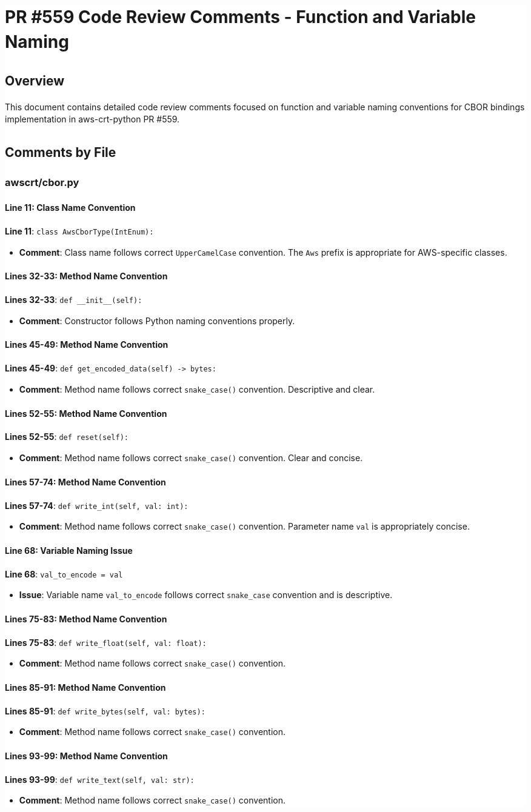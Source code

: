 # PR #559 Code Review Comments - Function and Variable Naming

## Overview
This document contains detailed code review comments focused on function and variable naming conventions for CBOR bindings implementation in aws-crt-python PR #559.

## Comments by File

### awscrt/cbor.py

#### Line 11: Class Name Convention
**Line 11**: `class AwsCborType(IntEnum):`
- **Comment**: Class name follows correct `UpperCamelCase` convention. The `Aws` prefix is appropriate for AWS-specific classes.

#### Lines 32-33: Method Name Convention  
**Lines 32-33**: `def __init__(self):`
- **Comment**: Constructor follows Python naming conventions properly.

#### Lines 45-49: Method Name Convention
**Lines 45-49**: `def get_encoded_data(self) -> bytes:`
- **Comment**: Method name follows correct `snake_case()` convention. Descriptive and clear.

#### Lines 52-55: Method Name Convention
**Lines 52-55**: `def reset(self):`
- **Comment**: Method name follows correct `snake_case()` convention. Clear and concise.

#### Lines 57-74: Method Name Convention
**Lines 57-74**: `def write_int(self, val: int):`
- **Comment**: Method name follows correct `snake_case()` convention. Parameter name `val` is appropriately concise.

#### Line 68: Variable Naming Issue
**Line 68**: `val_to_encode = val`
- **Issue**: Variable name `val_to_encode` follows correct `snake_case` convention and is descriptive.

#### Lines 75-83: Method Name Convention
**Lines 75-83**: `def write_float(self, val: float):`
- **Comment**: Method name follows correct `snake_case()` convention.

#### Lines 85-91: Method Name Convention
**Lines 85-91**: `def write_bytes(self, val: bytes):`
- **Comment**: Method name follows correct `snake_case()` convention.

#### Lines 93-99: Method Name Convention
**Lines 93-99**: `def write_text(self, val: str):`
- **Comment**: Method name follows correct `snake_case()` convention.
